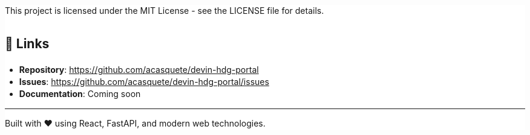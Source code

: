This project is licensed under the MIT License - see the LICENSE file for details.

## 🔗 Links

- **Repository**: https://github.com/acasquete/devin-hdg-portal
- **Issues**: https://github.com/acasquete/devin-hdg-portal/issues
- **Documentation**: Coming soon

---

Built with ❤️ using React, FastAPI, and modern web technologies.
